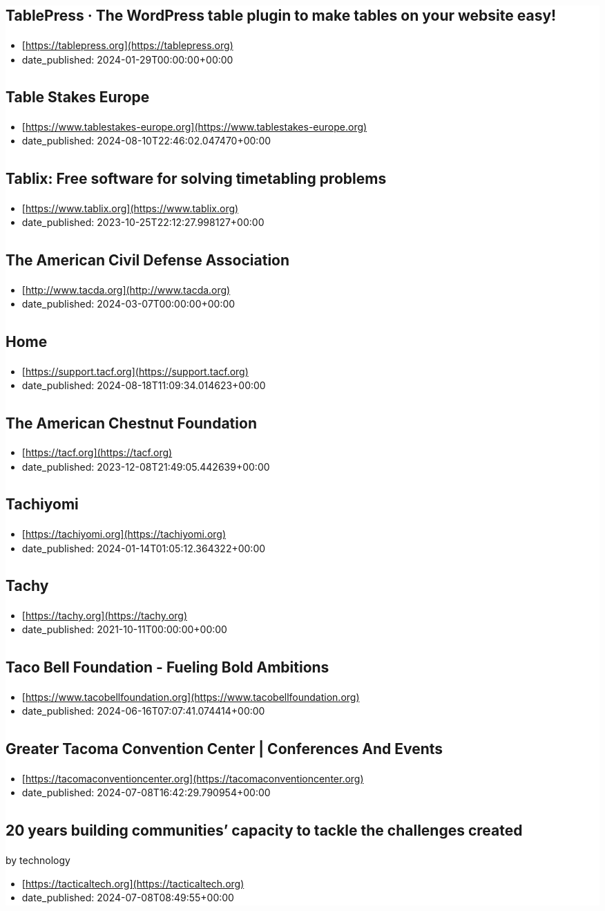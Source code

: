  ## TablePress · The WordPress table plugin to make tables on your website easy!
 - [https://tablepress.org](https://tablepress.org)
 - date_published: 2024-01-29T00:00:00+00:00

 ## Table Stakes Europe
 - [https://www.tablestakes-europe.org](https://www.tablestakes-europe.org)
 - date_published: 2024-08-10T22:46:02.047470+00:00

 ## Tablix: Free software for solving timetabling problems
 - [https://www.tablix.org](https://www.tablix.org)
 - date_published: 2023-10-25T22:12:27.998127+00:00

 ## The American Civil Defense Association
 - [http://www.tacda.org](http://www.tacda.org)
 - date_published: 2024-03-07T00:00:00+00:00

 ## Home
 - [https://support.tacf.org](https://support.tacf.org)
 - date_published: 2024-08-18T11:09:34.014623+00:00

 ## The American Chestnut Foundation
 - [https://tacf.org](https://tacf.org)
 - date_published: 2023-12-08T21:49:05.442639+00:00

 ## Tachiyomi
 - [https://tachiyomi.org](https://tachiyomi.org)
 - date_published: 2024-01-14T01:05:12.364322+00:00

 ## Tachy
 - [https://tachy.org](https://tachy.org)
 - date_published: 2021-10-11T00:00:00+00:00

 ## Taco Bell Foundation - Fueling Bold Ambitions
 - [https://www.tacobellfoundation.org](https://www.tacobellfoundation.org)
 - date_published: 2024-06-16T07:07:41.074414+00:00

 ## Greater Tacoma Convention Center | Conferences And Events
 - [https://tacomaconventioncenter.org](https://tacomaconventioncenter.org)
 - date_published: 2024-07-08T16:42:29.790954+00:00

 ## 20 years building communities’ capacity to tackle the challenges created
by technology
 - [https://tacticaltech.org](https://tacticaltech.org)
 - date_published: 2024-07-08T08:49:55+00:00
